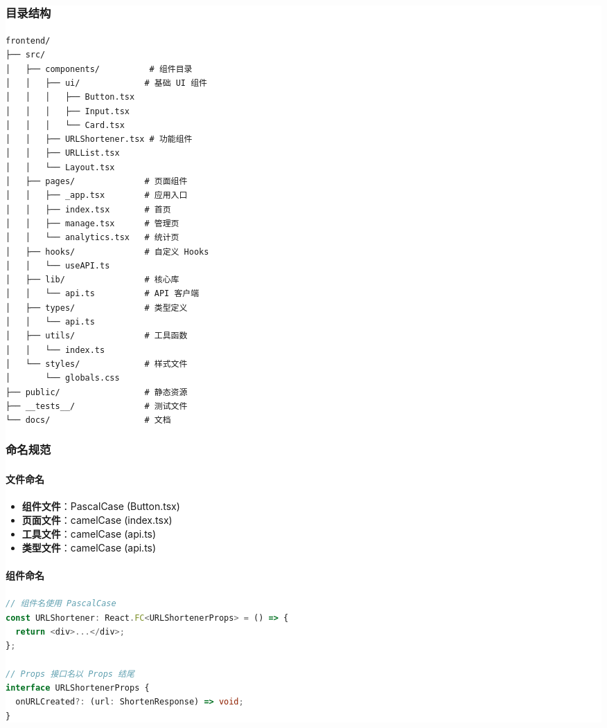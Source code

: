 ### 目录结构

```
frontend/
├── src/
│   ├── components/          # 组件目录
│   │   ├── ui/             # 基础 UI 组件
│   │   │   ├── Button.tsx
│   │   │   ├── Input.tsx
│   │   │   └── Card.tsx
│   │   ├── URLShortener.tsx # 功能组件
│   │   ├── URLList.tsx
│   │   └── Layout.tsx
│   ├── pages/              # 页面组件
│   │   ├── _app.tsx        # 应用入口
│   │   ├── index.tsx       # 首页
│   │   ├── manage.tsx      # 管理页
│   │   └── analytics.tsx   # 统计页
│   ├── hooks/              # 自定义 Hooks
│   │   └── useAPI.ts
│   ├── lib/                # 核心库
│   │   └── api.ts          # API 客户端
│   ├── types/              # 类型定义
│   │   └── api.ts
│   ├── utils/              # 工具函数
│   │   └── index.ts
│   └── styles/             # 样式文件
│       └── globals.css
├── public/                 # 静态资源
├── __tests__/              # 测试文件
└── docs/                   # 文档
```

### 命名规范

#### 文件命名
- **组件文件**：PascalCase (Button.tsx)
- **页面文件**：camelCase (index.tsx)
- **工具文件**：camelCase (api.ts)
- **类型文件**：camelCase (api.ts)

#### 组件命名
```typescript
// 组件名使用 PascalCase
const URLShortener: React.FC<URLShortenerProps> = () => {
  return <div>...</div>;
};

// Props 接口名以 Props 结尾
interface URLShortenerProps {
  onURLCreated?: (url: ShortenResponse) => void;
}
```
